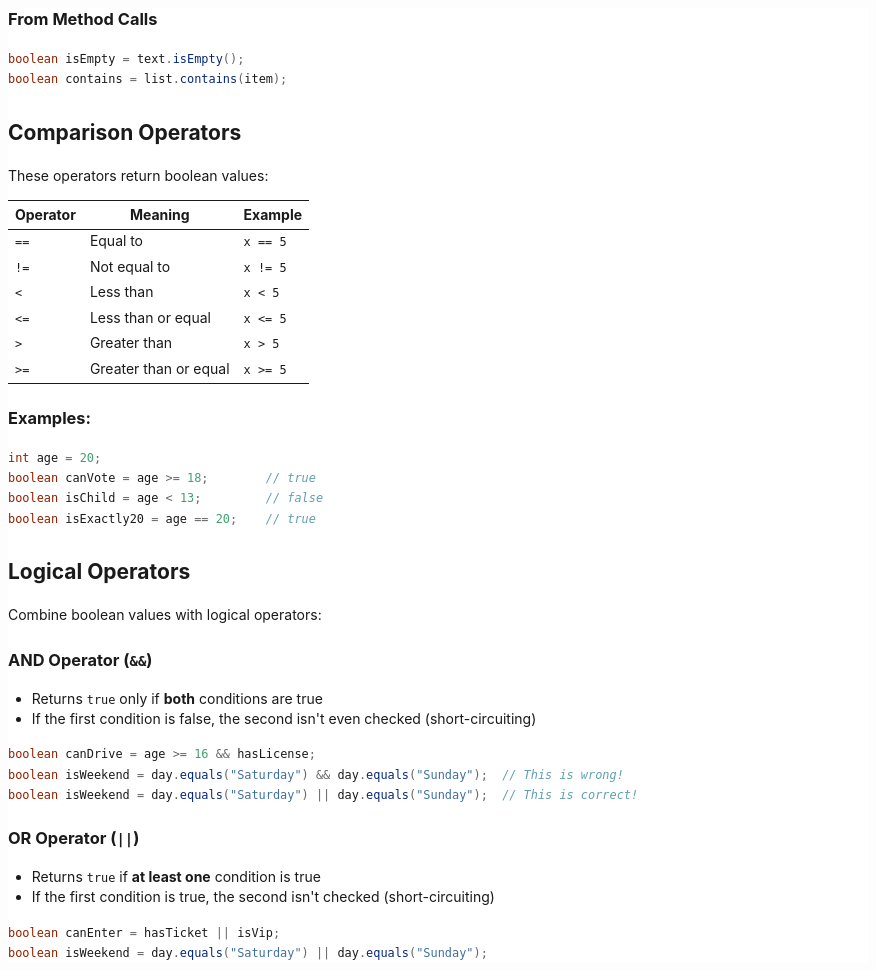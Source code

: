 ### From Method Calls
```java
boolean isEmpty = text.isEmpty();
boolean contains = list.contains(item);
```

## Comparison Operators

These operators return boolean values:

| Operator | Meaning | Example |
|----------|---------|---------|
| `==` | Equal to | `x == 5` |
| `!=` | Not equal to | `x != 5` |
| `<` | Less than | `x < 5` |
| `<=` | Less than or equal | `x <= 5` |
| `>` | Greater than | `x > 5` |
| `>=` | Greater than or equal | `x >= 5` |

### Examples:
```java
int age = 20;
boolean canVote = age >= 18;        // true
boolean isChild = age < 13;         // false
boolean isExactly20 = age == 20;    // true
```

## Logical Operators

Combine boolean values with logical operators:

### AND Operator (`&&`)
- Returns `true` only if **both** conditions are true
- If the first condition is false, the second isn't even checked (short-circuiting)

```java
boolean canDrive = age >= 16 && hasLicense;
boolean isWeekend = day.equals("Saturday") && day.equals("Sunday");  // This is wrong!
boolean isWeekend = day.equals("Saturday") || day.equals("Sunday");  // This is correct!
```

### OR Operator (`||`)
- Returns `true` if **at least one** condition is true
- If the first condition is true, the second isn't checked (short-circuiting)

```java
boolean canEnter = hasTicket || isVip;
boolean isWeekend = day.equals("Saturday") || day.equals("Sunday");
```

